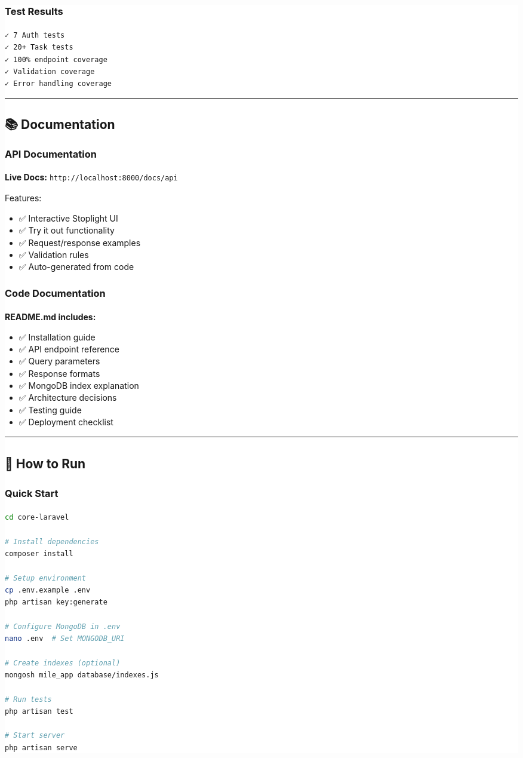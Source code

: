 ### Test Results

```
✓ 7 Auth tests
✓ 20+ Task tests
✓ 100% endpoint coverage
✓ Validation coverage
✓ Error handling coverage
```

---

## 📚 Documentation

### API Documentation

**Live Docs:** `http://localhost:8000/docs/api`

Features:
- ✅ Interactive Stoplight UI
- ✅ Try it out functionality
- ✅ Request/response examples
- ✅ Validation rules
- ✅ Auto-generated from code

### Code Documentation

**README.md includes:**
- ✅ Installation guide
- ✅ API endpoint reference
- ✅ Query parameters
- ✅ Response formats
- ✅ MongoDB index explanation
- ✅ Architecture decisions
- ✅ Testing guide
- ✅ Deployment checklist

---

## 🔧 How to Run

### Quick Start

```bash
cd core-laravel

# Install dependencies
composer install

# Setup environment
cp .env.example .env
php artisan key:generate

# Configure MongoDB in .env
nano .env  # Set MONGODB_URI

# Create indexes (optional)
mongosh mile_app database/indexes.js

# Run tests
php artisan test

# Start server
php artisan serve
```
